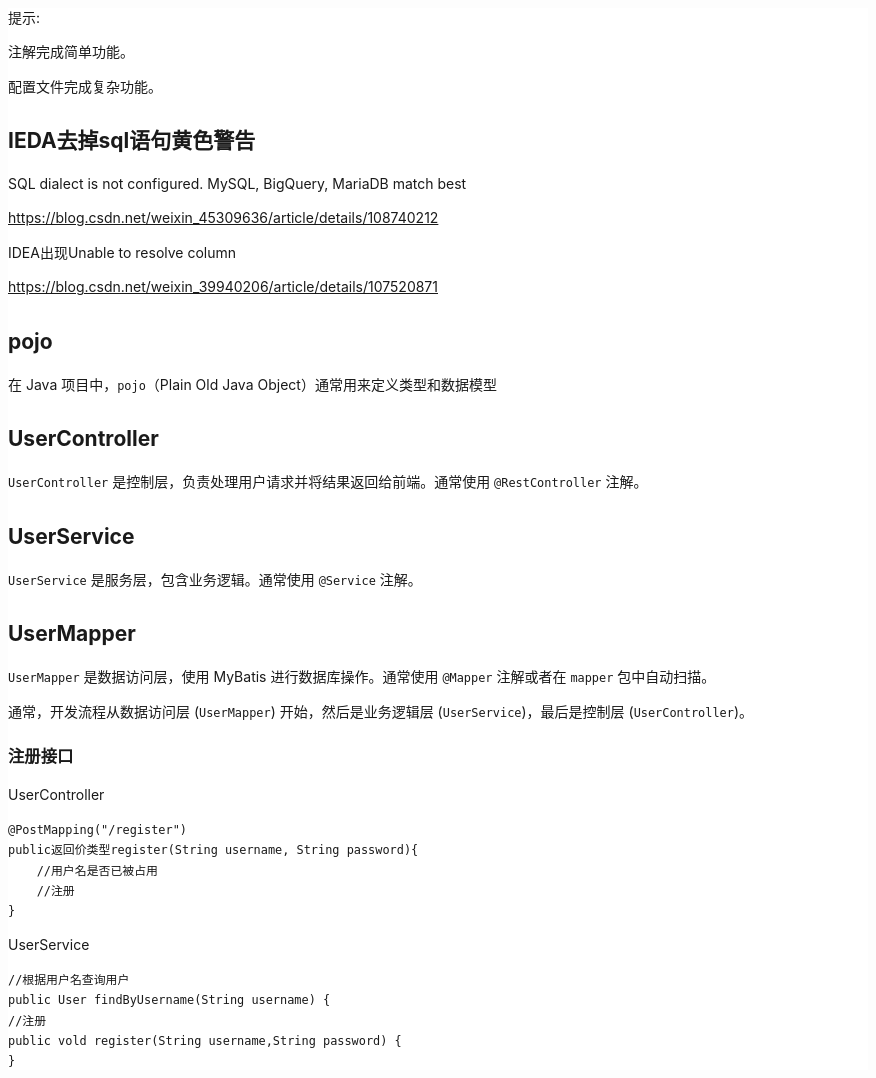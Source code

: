 提示:

注解完成简单功能。

配置文件完成复杂功能。








## IEDA去掉sql语句黄色警告

SQL dialect is not configured. MySQL, BigQuery, MariaDB match best

https://blog.csdn.net/weixin_45309636/article/details/108740212

IDEA出现Unable to resolve column

https://blog.csdn.net/weixin_39940206/article/details/107520871

## pojo

在 Java 项目中，`pojo`（Plain Old Java Object）通常用来定义类型和数据模型

## UserController

`UserController` 是控制层，负责处理用户请求并将结果返回给前端。通常使用 `@RestController` 注解。

## UserService

`UserService` 是服务层，包含业务逻辑。通常使用 `@Service` 注解。

## UserMapper

`UserMapper` 是数据访问层，使用 MyBatis 进行数据库操作。通常使用 `@Mapper` 注解或者在 `mapper` 包中自动扫描。

通常，开发流程从数据访问层 (`UserMapper`) 开始，然后是业务逻辑层 (`UserService`)，最后是控制层 (`UserController`)。

### 注册接口

UserController

```
@PostMapping("/register")
public返回价类型register(String username, String password){
	//用户名是否已被占用
	//注册
}
```

UserService

```
//根据用户名查询用户
public User findByUsername(String username) {
//注册
public vold register(String username,String password) {
}
```
